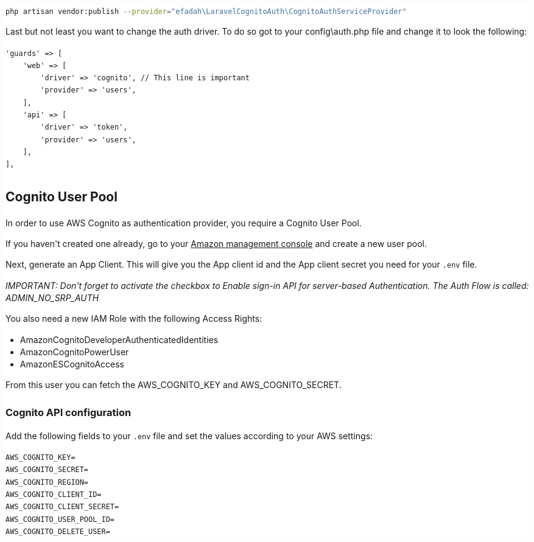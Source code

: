 ```bash
php artisan vendor:publish --provider="efadah\LaravelCognitoAuth\CognitoAuthServiceProvider"
```

Last but not least you want to change the auth driver. To do so got to your config\auth.php file and change it
to look the following:

```
'guards' => [
    'web' => [
        'driver' => 'cognito', // This line is important
        'provider' => 'users',
    ],
    'api' => [
        'driver' => 'token',
        'provider' => 'users',
    ],
],
```

## Cognito User Pool

In order to use AWS Cognito as authentication provider, you require a Cognito User Pool.

If you haven't created one already, go to your [Amazon management console](https://console.aws.amazon.com/cognito/home) and create a new user pool.

Next, generate an App Client. This will give you the App client id and the App client secret
you need for your `.env` file.

_IMPORTANT: Don't forget to activate the checkbox to Enable sign-in API for server-based Authentication.
The Auth Flow is called: ADMIN_NO_SRP_AUTH_

You also need a new IAM Role with the following Access Rights:

-   AmazonCognitoDeveloperAuthenticatedIdentities
-   AmazonCognitoPowerUser
-   AmazonESCognitoAccess

From this user you can fetch the AWS_COGNITO_KEY and AWS_COGNITO_SECRET.

### Cognito API configuration

Add the following fields to your `.env` file and set the values according to your AWS settings:

```
AWS_COGNITO_KEY=
AWS_COGNITO_SECRET=
AWS_COGNITO_REGION=
AWS_COGNITO_CLIENT_ID=
AWS_COGNITO_CLIENT_SECRET=
AWS_COGNITO_USER_POOL_ID=
AWS_COGNITO_DELETE_USER=
```
